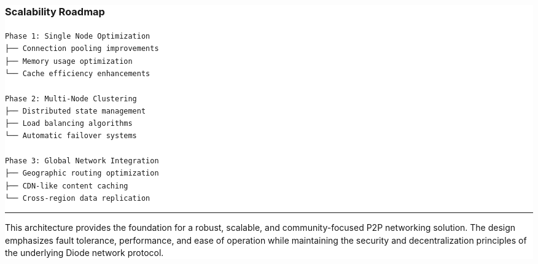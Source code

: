 ### Scalability Roadmap

```
Phase 1: Single Node Optimization
├── Connection pooling improvements
├── Memory usage optimization
└── Cache efficiency enhancements

Phase 2: Multi-Node Clustering
├── Distributed state management
├── Load balancing algorithms
└── Automatic failover systems

Phase 3: Global Network Integration
├── Geographic routing optimization
├── CDN-like content caching
└── Cross-region data replication
```

---

This architecture provides the foundation for a robust, scalable, and community-focused P2P networking solution. The design emphasizes fault tolerance, performance, and ease of operation while maintaining the security and decentralization principles of the underlying Diode network protocol.
